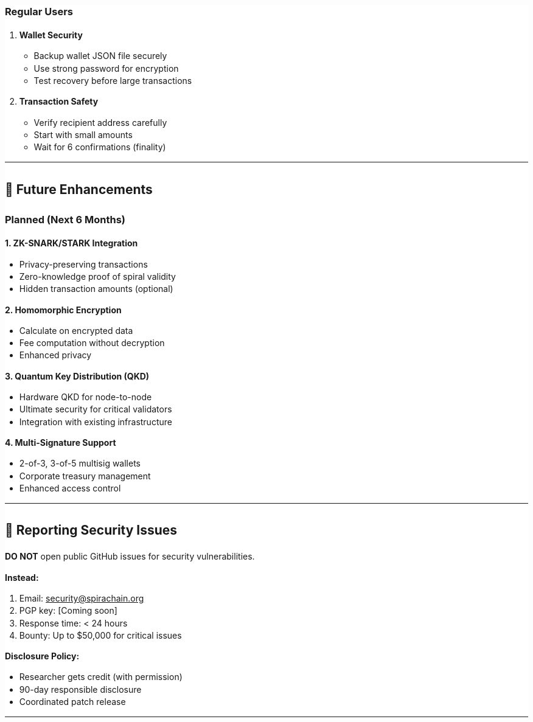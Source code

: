 ### Regular Users

1. **Wallet Security**
   - Backup wallet JSON file securely
   - Use strong password for encryption
   - Test recovery before large transactions

2. **Transaction Safety**
   - Verify recipient address carefully
   - Start with small amounts
   - Wait for 6 confirmations (finality)

---

## 🔬 Future Enhancements

### Planned (Next 6 Months)

**1. ZK-SNARK/STARK Integration**
- Privacy-preserving transactions
- Zero-knowledge proof of spiral validity
- Hidden transaction amounts (optional)

**2. Homomorphic Encryption**
- Calculate on encrypted data
- Fee computation without decryption
- Enhanced privacy

**3. Quantum Key Distribution (QKD)**
- Hardware QKD for node-to-node
- Ultimate security for critical validators
- Integration with existing infrastructure

**4. Multi-Signature Support**
- 2-of-3, 3-of-5 multisig wallets
- Corporate treasury management
- Enhanced access control

---

## 🐛 Reporting Security Issues

**DO NOT** open public GitHub issues for security vulnerabilities.

**Instead:**
1. Email: security@spirachain.org
2. PGP key: [Coming soon]
3. Response time: < 24 hours
4. Bounty: Up to $50,000 for critical issues

**Disclosure Policy:**
- Researcher gets credit (with permission)
- 90-day responsible disclosure
- Coordinated patch release

---